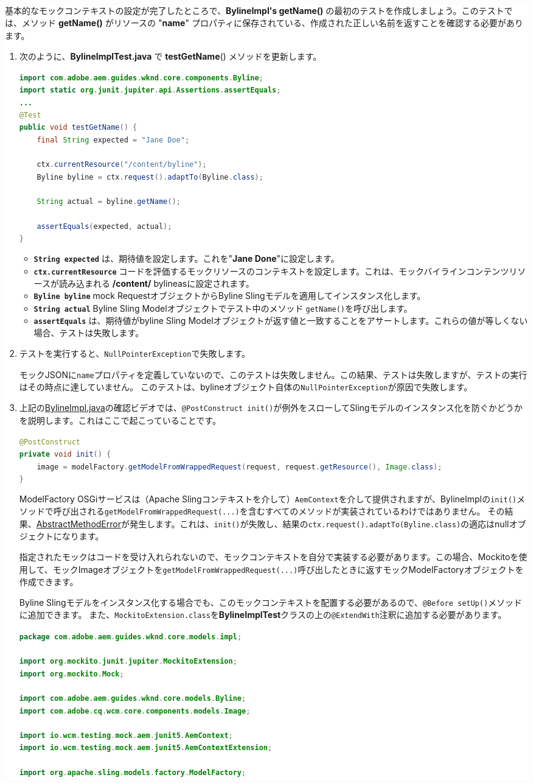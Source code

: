 基本的なモックコンテキストの設定が完了したところで、**BylineImpl&#39;s getName()** の最初のテストを作成しましょう。このテストでは、メソッド **getName()** がリソースの &quot;**name**&quot; プロパティに保存されている、作成された正しい名前を返すことを確認する必要があります。

1. 次のように、**BylineImplTest.java** で **testGetName**() メソッドを更新します。

   ```java
   import com.adobe.aem.guides.wknd.core.components.Byline;
   import static org.junit.jupiter.api.Assertions.assertEquals;
   ...
   @Test
   public void testGetName() {
       final String expected = "Jane Doe";
   
       ctx.currentResource("/content/byline");
       Byline byline = ctx.request().adaptTo(Byline.class);
   
       String actual = byline.getName();
   
       assertEquals(expected, actual);
   }
   ```

   * **`String expected`** は、期待値を設定します。これを&quot;**Jane Done**&quot;に設定します。
   * **`ctx.currentResource`** コードを評価するモックリソースのコンテキストを設定します。これは、モックバイラインコンテンツリソースが読み込まれる **/content/** bylineasに設定されます。
   * **`Byline byline`** mock RequestオブジェクトからByline Slingモデルを適用してインスタンス化します。
   * **`String actual`** Byline Sling Modelオブジェクトでテスト中のメソッド `getName()`を呼び出します。
   * **`assertEquals`** は、期待値がbyline Sling Modelオブジェクトが返す値と一致することをアサートします。これらの値が等しくない場合、テストは失敗します。

1. テストを実行すると、`NullPointerException`で失敗します。

   モックJSONに`name`プロパティを定義していないので、このテストは失敗しません。この結果、テストは失敗しますが、テストの実行はその時点に達していません。 このテストは、bylineオブジェクト自体の`NullPointerException`が原因で失敗します。

1. 上記の[BylineImpl.java](#reviewing-bylineimpl-java)の確認ビデオでは、`@PostConstruct init()`が例外をスローしてSlingモデルのインスタンス化を防ぐかどうかを説明します。これはここで起こっていることです。

   ```java
   @PostConstruct
   private void init() {
       image = modelFactory.getModelFromWrappedRequest(request, request.getResource(), Image.class);
   }
   ```

   ModelFactory OSGiサービスは（Apache Slingコンテキストを介して）`AemContext`を介して提供されますが、BylineImplの`init()`メソッドで呼び出される`getModelFromWrappedRequest(...)`を含むすべてのメソッドが実装されているわけではありません。 その結果、[AbstractMethodError](https://docs.oracle.com/javase/8/docs/api/java/lang/AbstractMethodError.html)が発生します。これは、`init()`が失敗し、結果の`ctx.request().adaptTo(Byline.class)`の適応はnullオブジェクトになります。

   指定されたモックはコードを受け入れられないので、モックコンテキストを自分で実装する必要があります。この場合、Mockitoを使用して、モックImageオブジェクトを`getModelFromWrappedRequest(...)`呼び出したときに返すモックModelFactoryオブジェクトを作成できます。

   Byline Slingモデルをインスタンス化する場合でも、このモックコンテキストを配置する必要があるので、`@Before setUp()`メソッドに追加できます。 また、`MockitoExtension.class`を&#x200B;**BylineImplTest**&#x200B;クラスの上の`@ExtendWith`注釈に追加する必要があります。

   ```java
   package com.adobe.aem.guides.wknd.core.models.impl;
   
   import org.mockito.junit.jupiter.MockitoExtension;
   import org.mockito.Mock;
   
   import com.adobe.aem.guides.wknd.core.models.Byline;
   import com.adobe.cq.wcm.core.components.models.Image;
   
   import io.wcm.testing.mock.aem.junit5.AemContext;
   import io.wcm.testing.mock.aem.junit5.AemContextExtension;
   
   import org.apache.sling.models.factory.ModelFactory;
   ```